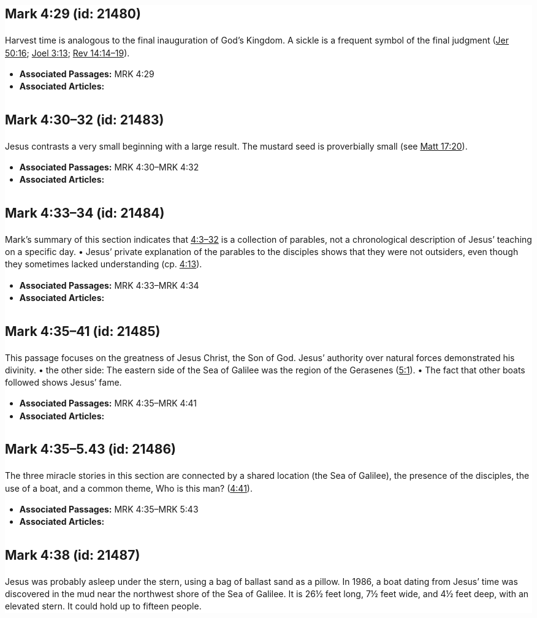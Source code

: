 ## Mark 4:29 (id: 21480)

Harvest time is analogous to the final inauguration of God’s Kingdom. A sickle is a frequent symbol of the final judgment ([Jer 50:16](https://ref.ly/Jer50:16); [Joel 3:13](https://ref.ly/Joel3:13); [Rev 14:14–19](https://ref.ly/Rev14:14-Rev14:19)).

* **Associated Passages:** MRK 4:29
* **Associated Articles:** 

## Mark 4:30–32 (id: 21483)

Jesus contrasts a very small beginning with a large result. The mustard seed is proverbially small (see [Matt 17:20](https://ref.ly/Matt17:20)).

* **Associated Passages:** MRK 4:30–MRK 4:32
* **Associated Articles:** 

## Mark 4:33–34 (id: 21484)

Mark’s summary of this section indicates that [4:3–32](https://ref.ly/Mark4:3-Mark4:32) is a collection of parables, not a chronological description of Jesus’ teaching on a specific day. • Jesus’ private explanation of the parables to the disciples shows that they were not outsiders, even though they sometimes lacked understanding (cp. [4:13](https://ref.ly/Mark4:13)).

* **Associated Passages:** MRK 4:33–MRK 4:34
* **Associated Articles:** 

## Mark 4:35–41 (id: 21485)

This passage focuses on the greatness of Jesus Christ, the Son of God. Jesus’ authority over natural forces demonstrated his divinity. • the other side: The eastern side of the Sea of Galilee was the region of the Gerasenes ([5:1](https://ref.ly/Mark5:1)). • The fact that other boats followed shows Jesus’ fame.

* **Associated Passages:** MRK 4:35–MRK 4:41
* **Associated Articles:** 

## Mark 4:35–5.43 (id: 21486)

The three miracle stories in this section are connected by a shared location (the Sea of Galilee), the presence of the disciples, the use of a boat, and a common theme, Who is this man? ([4:41](https://ref.ly/Mark4:41)).

* **Associated Passages:** MRK 4:35–MRK 5:43
* **Associated Articles:** 

## Mark 4:38 (id: 21487)

Jesus was probably asleep under the stern, using a bag of ballast sand as a pillow. In 1986, a boat dating from Jesus’ time was discovered in the mud near the northwest shore of the Sea of Galilee. It is 26½ feet long, 7½ feet wide, and 4½ feet deep, with an elevated stern. It could hold up to fifteen people.
